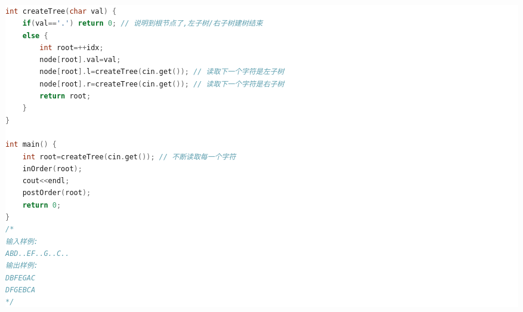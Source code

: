 ``` c++
int createTree(char val) {
	if(val=='.') return 0; // 说明到根节点了,左子树/右子树建树结束
	else {
		int root=++idx;
		node[root].val=val;
		node[root].l=createTree(cin.get()); // 读取下一个字符是左子树
		node[root].r=createTree(cin.get()); // 读取下一个字符是右子树
		return root;
	}
}

int main() {
	int root=createTree(cin.get()); // 不断读取每一个字符
	inOrder(root);
	cout<<endl;
	postOrder(root);
	return 0;
}
/*
输入样例:
ABD..EF..G..C..
输出样例:
DBFEGAC
DFGEBCA
*/
```
